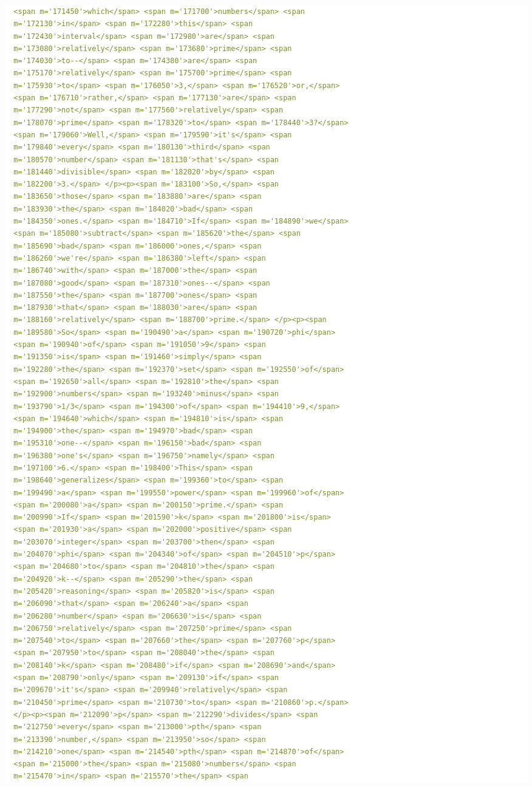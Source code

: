 ```yaml
  <span m='171450'>which</span> <span m='171700'>numbers</span> <span
  m='172130'>in</span> <span m='172280'>this</span> <span
  m='172430'>interval</span> <span m='172980'>are</span> <span
  m='173080'>relatively</span> <span m='173680'>prime</span> <span
  m='174030'>to--</span> <span m='174380'>are</span> <span
  m='175170'>relatively</span> <span m='175700'>prime</span> <span
  m='175930'>to</span> <span m='176050'>3,</span> <span m='176520'>or,</span>
  <span m='176710'>rather,</span> <span m='177130'>are</span> <span
  m='177290'>not</span> <span m='177560'>relatively</span> <span
  m='178070'>prime</span> <span m='178320'>to</span> <span m='178440'>3?</span>
  <span m='179060'>Well,</span> <span m='179590'>it's</span> <span
  m='179840'>every</span> <span m='180130'>third</span> <span
  m='180570'>number</span> <span m='181130'>that's</span> <span
  m='181440'>divisible</span> <span m='182020'>by</span> <span
  m='182200'>3.</span> </p><p><span m='183100'>So,</span> <span
  m='183650'>those</span> <span m='183880'>are</span> <span
  m='183930'>the</span> <span m='184020'>bad</span> <span
  m='184350'>ones.</span> <span m='184710'>If</span> <span m='184890'>we</span>
  <span m='185080'>subtract</span> <span m='185620'>the</span> <span
  m='185690'>bad</span> <span m='186000'>ones,</span> <span
  m='186260'>we're</span> <span m='186380'>left</span> <span
  m='186740'>with</span> <span m='187000'>the</span> <span
  m='187080'>good</span> <span m='187310'>ones--</span> <span
  m='187550'>the</span> <span m='187700'>ones</span> <span
  m='187930'>that</span> <span m='188030'>are</span> <span
  m='188160'>relatively</span> <span m='188700'>prime.</span> </p><p><span
  m='189580'>So</span> <span m='190490'>a</span> <span m='190720'>phi</span>
  <span m='190940'>of</span> <span m='191050'>9</span> <span
  m='191350'>is</span> <span m='191460'>simply</span> <span
  m='192280'>the</span> <span m='192370'>set</span> <span m='192550'>of</span>
  <span m='192650'>all</span> <span m='192810'>the</span> <span
  m='192900'>numbers</span> <span m='193240'>minus</span> <span
  m='193790'>1/3</span> <span m='194300'>of</span> <span m='194410'>9,</span>
  <span m='194640'>which</span> <span m='194810'>is</span> <span
  m='194900'>the</span> <span m='194970'>bad</span> <span
  m='195310'>one--</span> <span m='196150'>bad</span> <span
  m='196380'>one's</span> <span m='196750'>namely</span> <span
  m='197100'>6.</span> <span m='198400'>This</span> <span
  m='198640'>generalizes</span> <span m='199360'>to</span> <span
  m='199490'>a</span> <span m='199550'>power</span> <span m='199960'>of</span>
  <span m='200080'>a</span> <span m='200150'>prime.</span> <span
  m='200990'>If</span> <span m='201590'>k</span> <span m='201800'>is</span>
  <span m='201930'>a</span> <span m='202000'>positive</span> <span
  m='203070'>integer</span> <span m='203700'>then</span> <span
  m='204070'>phi</span> <span m='204340'>of</span> <span m='204510'>p</span>
  <span m='204680'>to</span> <span m='204810'>the</span> <span
  m='204920'>k--</span> <span m='205290'>the</span> <span
  m='205420'>reasoning</span> <span m='205820'>is</span> <span
  m='206090'>that</span> <span m='206240'>a</span> <span
  m='206280'>number</span> <span m='206630'>is</span> <span
  m='206750'>relatively</span> <span m='207250'>prime</span> <span
  m='207540'>to</span> <span m='207660'>the</span> <span m='207760'>p</span>
  <span m='207950'>to</span> <span m='208040'>the</span> <span
  m='208140'>k</span> <span m='208480'>if</span> <span m='208690'>and</span>
  <span m='208790'>only</span> <span m='209130'>if</span> <span
  m='209670'>it's</span> <span m='209940'>relatively</span> <span
  m='210450'>prime</span> <span m='210730'>to</span> <span m='210860'>p.</span>
  </p><p><span m='212090'>p</span> <span m='212290'>divides</span> <span
  m='212750'>every</span> <span m='213000'>pth</span> <span
  m='213390'>number,</span> <span m='213950'>so</span> <span
  m='214210'>one</span> <span m='214540'>pth</span> <span m='214870'>of</span>
  <span m='215000'>the</span> <span m='215080'>numbers</span> <span
  m='215470'>in</span> <span m='215570'>the</span> <span
```